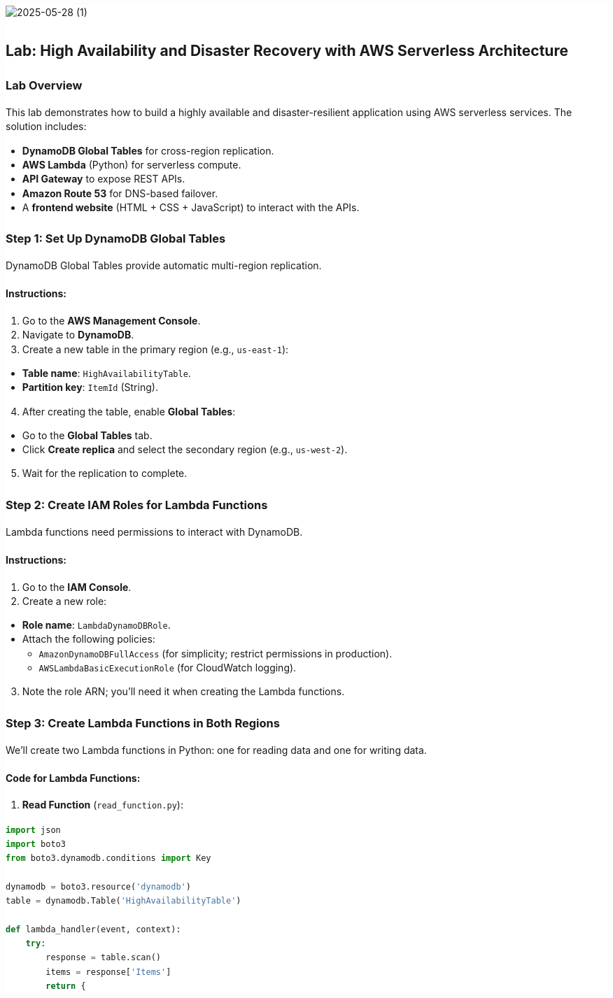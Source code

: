 

<img width="960" alt="2025-05-28 (1)" src="https://github.com/user-attachments/assets/b38c5a05-0fc3-41bf-8bd7-59f356ab4e8c" />



## **Lab: High Availability and Disaster Recovery with AWS Serverless Architecture**

### **Lab Overview**
This lab demonstrates how to build a highly available and disaster-resilient application using AWS serverless services. The solution includes:
- **DynamoDB Global Tables** for cross-region replication.
- **AWS Lambda** (Python) for serverless compute.
- **API Gateway** to expose REST APIs.
- **Amazon Route 53** for DNS-based failover.
- A **frontend website** (HTML + CSS + JavaScript) to interact with the APIs.

### **Step 1: Set Up DynamoDB Global Tables**
DynamoDB Global Tables provide automatic multi-region replication.

#### Instructions:
1. Go to the **AWS Management Console**.
2. Navigate to **DynamoDB**.
3. Create a new table in the primary region (e.g., `us-east-1`):
- **Table name**: `HighAvailabilityTable`.
- **Partition key**: `ItemId` (String).
4. After creating the table, enable **Global Tables**:
- Go to the **Global Tables** tab.
- Click **Create replica** and select the secondary region (e.g., `us-west-2`).
5. Wait for the replication to complete.


### **Step 2: Create IAM Roles for Lambda Functions**
Lambda functions need permissions to interact with DynamoDB.

#### Instructions:
1. Go to the **IAM Console**.
2. Create a new role:
- **Role name**: `LambdaDynamoDBRole`.
- Attach the following policies:
    - `AmazonDynamoDBFullAccess` (for simplicity; restrict permissions in production).
    - `AWSLambdaBasicExecutionRole` (for CloudWatch logging).
3. Note the role ARN; you’ll need it when creating the Lambda functions.


### **Step 3: Create Lambda Functions in Both Regions**
We’ll create two Lambda functions in Python: one for reading data and one for writing data.

#### Code for Lambda Functions:
1. **Read Function** (`read_function.py`):
```python
import json
import boto3
from boto3.dynamodb.conditions import Key

dynamodb = boto3.resource('dynamodb')
table = dynamodb.Table('HighAvailabilityTable')

def lambda_handler(event, context):
    try:
        response = table.scan()
        items = response['Items']
        return {
```